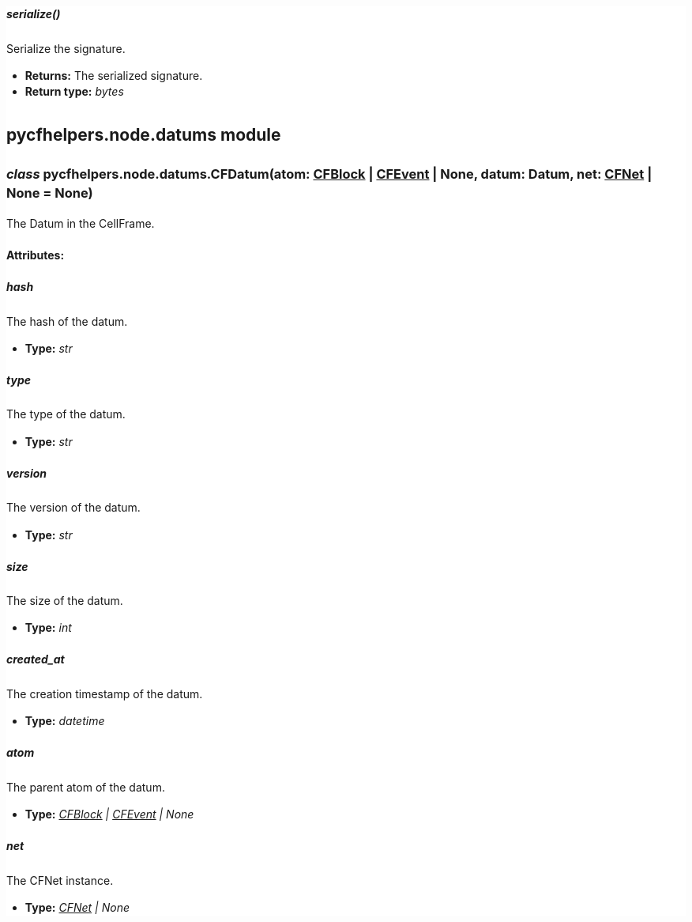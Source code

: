 ##### serialize()

Serialize the signature.
* **Returns:** The serialized signature.
* **Return type:** *bytes*

## pycfhelpers.node.datums module

### *class* pycfhelpers.node.datums.CFDatum(atom: [CFBlock](#pycfhelpers.node.consensus.CFBlock) | [CFEvent](#pycfhelpers.node.consensus.CFEvent) | None, datum: Datum, net: [CFNet](#pycfhelpers.node.net.CFNet) | None = None)

The Datum in the CellFrame.

#### Attributes:

##### hash

The hash of the datum.
* **Type:** *str*

##### type

The type of the datum.

* **Type:** *str*

##### version

The version of the datum.

* **Type:** *str*

##### size

The size of the datum.

* **Type:** *int*

##### created_at

The creation timestamp of the datum.

* **Type:** *datetime*

##### atom

The parent atom of the datum.

* **Type:** *[CFBlock](#pycfhelpers.node.consensus.CFBlock) | [CFEvent](#pycfhelpers.node.consensus.CFEvent) | None*

##### net

The CFNet instance.

* **Type:** *[CFNet](#pycfhelpers.node.net.CFNet) | None*
